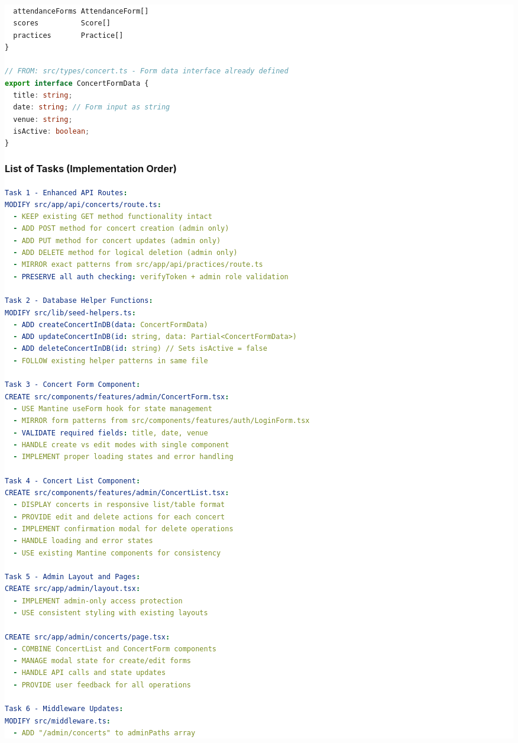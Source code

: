 ```typescript
  attendanceForms AttendanceForm[]
  scores          Score[]
  practices       Practice[]
}

// FROM: src/types/concert.ts - Form data interface already defined
export interface ConcertFormData {
  title: string;
  date: string; // Form input as string
  venue: string;
  isActive: boolean;
}
```

### List of Tasks (Implementation Order)

```yaml
Task 1 - Enhanced API Routes:
MODIFY src/app/api/concerts/route.ts:
  - KEEP existing GET method functionality intact
  - ADD POST method for concert creation (admin only)
  - ADD PUT method for concert updates (admin only) 
  - ADD DELETE method for logical deletion (admin only)
  - MIRROR exact patterns from src/app/api/practices/route.ts
  - PRESERVE all auth checking: verifyToken + admin role validation

Task 2 - Database Helper Functions:
MODIFY src/lib/seed-helpers.ts:
  - ADD createConcertInDB(data: ConcertFormData)
  - ADD updateConcertInDB(id: string, data: Partial<ConcertFormData>)
  - ADD deleteConcertInDB(id: string) // Sets isActive = false
  - FOLLOW existing helper patterns in same file

Task 3 - Concert Form Component:
CREATE src/components/features/admin/ConcertForm.tsx:
  - USE Mantine useForm hook for state management
  - MIRROR form patterns from src/components/features/auth/LoginForm.tsx
  - VALIDATE required fields: title, date, venue
  - HANDLE create vs edit modes with single component
  - IMPLEMENT proper loading states and error handling

Task 4 - Concert List Component:
CREATE src/components/features/admin/ConcertList.tsx:
  - DISPLAY concerts in responsive list/table format
  - PROVIDE edit and delete actions for each concert
  - IMPLEMENT confirmation modal for delete operations
  - HANDLE loading and error states
  - USE existing Mantine components for consistency

Task 5 - Admin Layout and Pages:
CREATE src/app/admin/layout.tsx:
  - IMPLEMENT admin-only access protection
  - USE consistent styling with existing layouts

CREATE src/app/admin/concerts/page.tsx:
  - COMBINE ConcertList and ConcertForm components
  - MANAGE modal state for create/edit forms
  - HANDLE API calls and state updates
  - PROVIDE user feedback for all operations

Task 6 - Middleware Updates:
MODIFY src/middleware.ts:
  - ADD "/admin/concerts" to adminPaths array
```